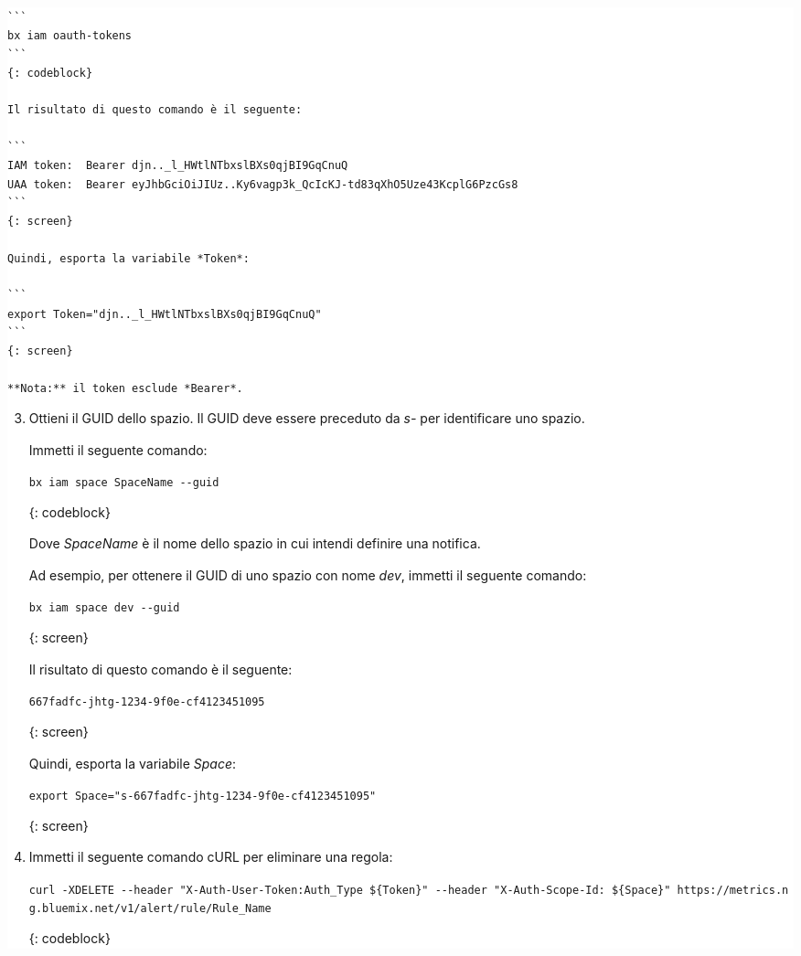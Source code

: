     ```
	bx iam oauth-tokens
	```
	{: codeblock}
	
	Il risultato di questo comando è il seguente:
	
	```
	IAM token:  Bearer djn.._l_HWtlNTbxslBXs0qjBI9GqCnuQ
    UAA token:  Bearer eyJhbGciOiJIUz..Ky6vagp3k_QcIcKJ-td83qXhO5Uze43KcplG6PzcGs8
	```
	{: screen}
	
	Quindi, esporta la variabile *Token*:
	
	```
	export Token="djn.._l_HWtlNTbxslBXs0qjBI9GqCnuQ"
	```
	{: screen}
	
	**Nota:** il token esclude *Bearer*.
	
3. Ottieni il GUID dello spazio. Il GUID deve essere preceduto da *s-* per identificare uno spazio.

    Immetti il seguente comando:
	
	```
	bx iam space SpaceName --guid
	```
	{: codeblock}
	
	Dove *SpaceName* è il nome dello spazio in cui intendi definire una notifica.
	
	Ad esempio, per ottenere il GUID di uno spazio con nome *dev*, immetti il seguente comando:
	
	```
	bx iam space dev --guid
	```
	{: screen}
	
	Il risultato di questo comando è il seguente:
	
	```
	667fadfc-jhtg-1234-9f0e-cf4123451095
	```
	{: screen}
	
	Quindi, esporta la variabile *Space*:
	
	```
	export Space="s-667fadfc-jhtg-1234-9f0e-cf4123451095"
	```
	{: screen}
	
4. Immetti il seguente comando cURL per eliminare una regola:

    ```
	curl -XDELETE --header "X-Auth-User-Token:Auth_Type ${Token}" --header "X-Auth-Scope-Id: ${Space}" https://metrics.ng.bluemix.net/v1/alert/rule/Rule_Name
	```
	{: codeblock}
	